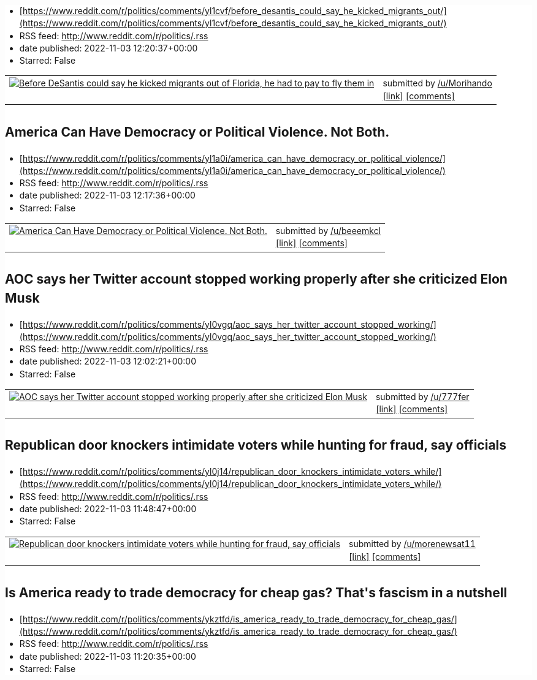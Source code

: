  - [https://www.reddit.com/r/politics/comments/yl1cvf/before_desantis_could_say_he_kicked_migrants_out/](https://www.reddit.com/r/politics/comments/yl1cvf/before_desantis_could_say_he_kicked_migrants_out/)
 - RSS feed: http://www.reddit.com/r/politics/.rss
 - date published: 2022-11-03 12:20:37+00:00
 - Starred: False

<table> <tr><td> <a href="https://www.reddit.com/r/politics/comments/yl1cvf/before_desantis_could_say_he_kicked_migrants_out/"> <img alt="Before DeSantis could say he kicked migrants out of Florida, he had to pay to fly them in" src="https://external-preview.redd.it/egeWf9308Ws5eJr9sGgik75fSeYF6AA3sxNuPXjsrcE.jpg?width=640&amp;crop=smart&amp;auto=webp&amp;s=223231f6ef52c41ba6d01135467f7a05ee8440b6" title="Before DeSantis could say he kicked migrants out of Florida, he had to pay to fly them in" /> </a> </td><td> &#32; submitted by &#32; <a href="https://www.reddit.com/user/Morihando"> /u/Morihando </a> <br /> <span><a href="https://www.miamiherald.com/news/politics-government/article268149417.html#storylink=mainstage_lead">[link]</a></span> &#32; <span><a href="https://www.reddit.com/r/politics/comments/yl1cvf/before_desantis_could_say_he_kicked_migrants_out/">[comments]</a></span> </td></tr></table>

## America Can Have Democracy or Political Violence. Not Both.
 - [https://www.reddit.com/r/politics/comments/yl1a0i/america_can_have_democracy_or_political_violence/](https://www.reddit.com/r/politics/comments/yl1a0i/america_can_have_democracy_or_political_violence/)
 - RSS feed: http://www.reddit.com/r/politics/.rss
 - date published: 2022-11-03 12:17:36+00:00
 - Starred: False

<table> <tr><td> <a href="https://www.reddit.com/r/politics/comments/yl1a0i/america_can_have_democracy_or_political_violence/"> <img alt="America Can Have Democracy or Political Violence. Not Both." src="https://external-preview.redd.it/jbmCDgeAeAp57wCso-4SVIh_codyJE_d3pf8zbQqArg.jpg?width=640&amp;crop=smart&amp;auto=webp&amp;s=ef41c7d4f002f6dcc3060d8c3d403451c1e0ec33" title="America Can Have Democracy or Political Violence. Not Both." /> </a> </td><td> &#32; submitted by &#32; <a href="https://www.reddit.com/user/beeemkcl"> /u/beeemkcl </a> <br /> <span><a href="https://www.nytimes.com/2022/11/03/opinion/political-violence-extremism.html">[link]</a></span> &#32; <span><a href="https://www.reddit.com/r/politics/comments/yl1a0i/america_can_have_democracy_or_political_violence/">[comments]</a></span> </td></tr></table>

## AOC says her Twitter account stopped working properly after she criticized Elon Musk
 - [https://www.reddit.com/r/politics/comments/yl0vgq/aoc_says_her_twitter_account_stopped_working/](https://www.reddit.com/r/politics/comments/yl0vgq/aoc_says_her_twitter_account_stopped_working/)
 - RSS feed: http://www.reddit.com/r/politics/.rss
 - date published: 2022-11-03 12:02:21+00:00
 - Starred: False

<table> <tr><td> <a href="https://www.reddit.com/r/politics/comments/yl0vgq/aoc_says_her_twitter_account_stopped_working/"> <img alt="AOC says her Twitter account stopped working properly after she criticized Elon Musk" src="https://external-preview.redd.it/2FVDphTT3wvGlMOAyAkLWLG3sCjYeNH554XxMWYjIWM.jpg?width=640&amp;crop=smart&amp;auto=webp&amp;s=af4de566310332eb7e8f939d0628be3b360f20ef" title="AOC says her Twitter account stopped working properly after she criticized Elon Musk" /> </a> </td><td> &#32; submitted by &#32; <a href="https://www.reddit.com/user/777fer"> /u/777fer </a> <br /> <span><a href="https://www.businessinsider.com/aoc-elon-musk-twitter-account-not-working-2022-11">[link]</a></span> &#32; <span><a href="https://www.reddit.com/r/politics/comments/yl0vgq/aoc_says_her_twitter_account_stopped_working/">[comments]</a></span> </td></tr></table>

## Republican door knockers intimidate voters while hunting for fraud, say officials
 - [https://www.reddit.com/r/politics/comments/yl0j14/republican_door_knockers_intimidate_voters_while/](https://www.reddit.com/r/politics/comments/yl0j14/republican_door_knockers_intimidate_voters_while/)
 - RSS feed: http://www.reddit.com/r/politics/.rss
 - date published: 2022-11-03 11:48:47+00:00
 - Starred: False

<table> <tr><td> <a href="https://www.reddit.com/r/politics/comments/yl0j14/republican_door_knockers_intimidate_voters_while/"> <img alt="Republican door knockers intimidate voters while hunting for fraud, say officials" src="https://external-preview.redd.it/kLAF9YpyHUGnt7hMUIg5r_-sYbSmN16-Xhr1mLPVqLA.jpg?width=640&amp;crop=smart&amp;auto=webp&amp;s=49ae64acc08b31e39a88be508d48f3612a8889f1" title="Republican door knockers intimidate voters while hunting for fraud, say officials" /> </a> </td><td> &#32; submitted by &#32; <a href="https://www.reddit.com/user/morenewsat11"> /u/morenewsat11 </a> <br /> <span><a href="https://www.reuters.com/legal/republican-door-knockers-intimidate-voters-while-hunting-voter-fraud-say-2022-11-03/">[link]</a></span> &#32; <span><a href="https://www.reddit.com/r/politics/comments/yl0j14/republican_door_knockers_intimidate_voters_while/">[comments]</a></span> </td></tr></table>

## Is America ready to trade democracy for cheap gas? That's fascism in a nutshell
 - [https://www.reddit.com/r/politics/comments/ykztfd/is_america_ready_to_trade_democracy_for_cheap_gas/](https://www.reddit.com/r/politics/comments/ykztfd/is_america_ready_to_trade_democracy_for_cheap_gas/)
 - RSS feed: http://www.reddit.com/r/politics/.rss
 - date published: 2022-11-03 11:20:35+00:00
 - Starred: False
